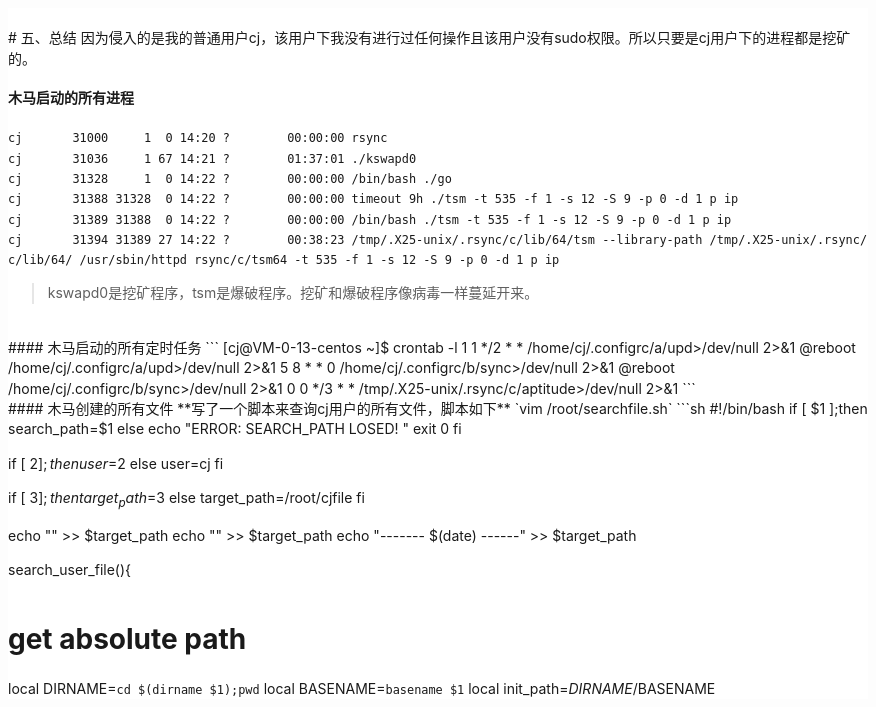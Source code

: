 
<br>
# 五、总结
因为侵入的是我的普通用户cj，该用户下我没有进行过任何操作且该用户没有sudo权限。所以只要是cj用户下的进程都是挖矿的。

#### 木马启动的所有进程
```
cj       31000     1  0 14:20 ?        00:00:00 rsync
cj       31036     1 67 14:21 ?        01:37:01 ./kswapd0
cj       31328     1  0 14:22 ?        00:00:00 /bin/bash ./go
cj       31388 31328  0 14:22 ?        00:00:00 timeout 9h ./tsm -t 535 -f 1 -s 12 -S 9 -p 0 -d 1 p ip
cj       31389 31388  0 14:22 ?        00:00:00 /bin/bash ./tsm -t 535 -f 1 -s 12 -S 9 -p 0 -d 1 p ip
cj       31394 31389 27 14:22 ?        00:38:23 /tmp/.X25-unix/.rsync/c/lib/64/tsm --library-path /tmp/.X25-unix/.rsync/c/lib/64/ /usr/sbin/httpd rsync/c/tsm64 -t 535 -f 1 -s 12 -S 9 -p 0 -d 1 p ip
```
>kswapd0是挖矿程序，tsm是爆破程序。挖矿和爆破程序像病毒一样蔓延开来。

<br>
#### 木马启动的所有定时任务
```
[cj@VM-0-13-centos ~]$ crontab -l
1 1 */2 * * /home/cj/.configrc/a/upd>/dev/null 2>&1
@reboot /home/cj/.configrc/a/upd>/dev/null 2>&1
5 8 * * 0 /home/cj/.configrc/b/sync>/dev/null 2>&1
@reboot /home/cj/.configrc/b/sync>/dev/null 2>&1  
0 0 */3 * * /tmp/.X25-unix/.rsync/c/aptitude>/dev/null 2>&1
```

<br>
#### 木马创建的所有文件
**写了一个脚本来查询cj用户的所有文件，脚本如下**
`vim /root/searchfile.sh`
```sh
#!/bin/bash
if [ $1 ];then
  search_path=$1
else
  echo "ERROR: SEARCH_PATH LOSED! "
  exit 0
fi

if [ $2 ];then
  user=$2
else
  user=cj
fi

if [ $3 ];then
  target_path=$3
else
  target_path=/root/cjfile
fi

echo "" >> $target_path
echo "" >> $target_path
echo "------- $(date) ------" >> $target_path

search_user_file(){
  # get absolute path
  local DIRNAME=`cd $(dirname $1);pwd`
  local BASENAME=`basename $1`
  local init_path=$DIRNAME/$BASENAME
```